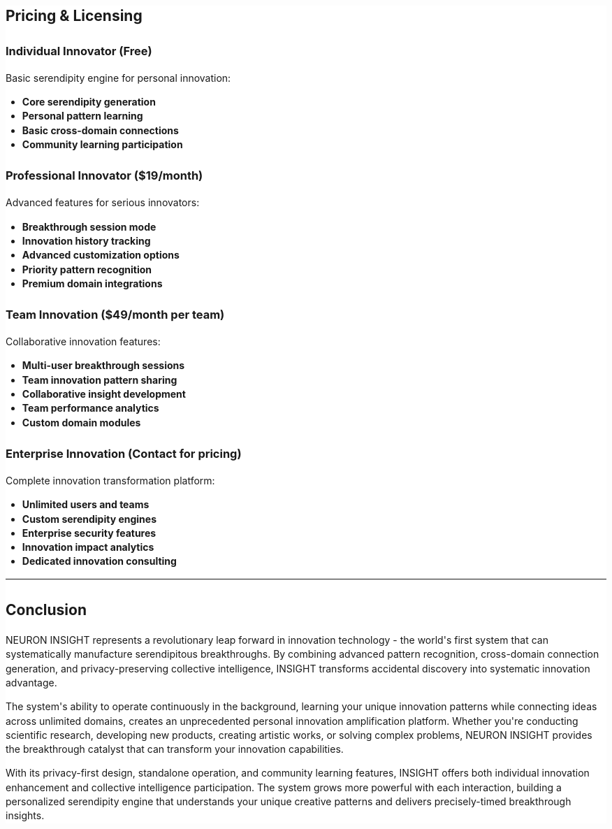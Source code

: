
## Pricing & Licensing

### Individual Innovator (Free)
Basic serendipity engine for personal innovation:
- **Core serendipity generation**
- **Personal pattern learning** 
- **Basic cross-domain connections**
- **Community learning participation**

### Professional Innovator ($19/month)
Advanced features for serious innovators:
- **Breakthrough session mode**
- **Innovation history tracking**
- **Advanced customization options**
- **Priority pattern recognition**
- **Premium domain integrations**

### Team Innovation ($49/month per team)
Collaborative innovation features:
- **Multi-user breakthrough sessions**
- **Team innovation pattern sharing**
- **Collaborative insight development**
- **Team performance analytics**
- **Custom domain modules**

### Enterprise Innovation (Contact for pricing)
Complete innovation transformation platform:
- **Unlimited users and teams**
- **Custom serendipity engines**
- **Enterprise security features**
- **Innovation impact analytics**
- **Dedicated innovation consulting**

---

## Conclusion

NEURON INSIGHT represents a revolutionary leap forward in innovation technology - the world's first system that can systematically manufacture serendipitous breakthroughs. By combining advanced pattern recognition, cross-domain connection generation, and privacy-preserving collective intelligence, INSIGHT transforms accidental discovery into systematic innovation advantage.

The system's ability to operate continuously in the background, learning your unique innovation patterns while connecting ideas across unlimited domains, creates an unprecedented personal innovation amplification platform. Whether you're conducting scientific research, developing new products, creating artistic works, or solving complex problems, NEURON INSIGHT provides the breakthrough catalyst that can transform your innovation capabilities.

With its privacy-first design, standalone operation, and community learning features, INSIGHT offers both individual innovation enhancement and collective intelligence participation. The system grows more powerful with each interaction, building a personalized serendipity engine that understands your unique creative patterns and delivers precisely-timed breakthrough insights.
